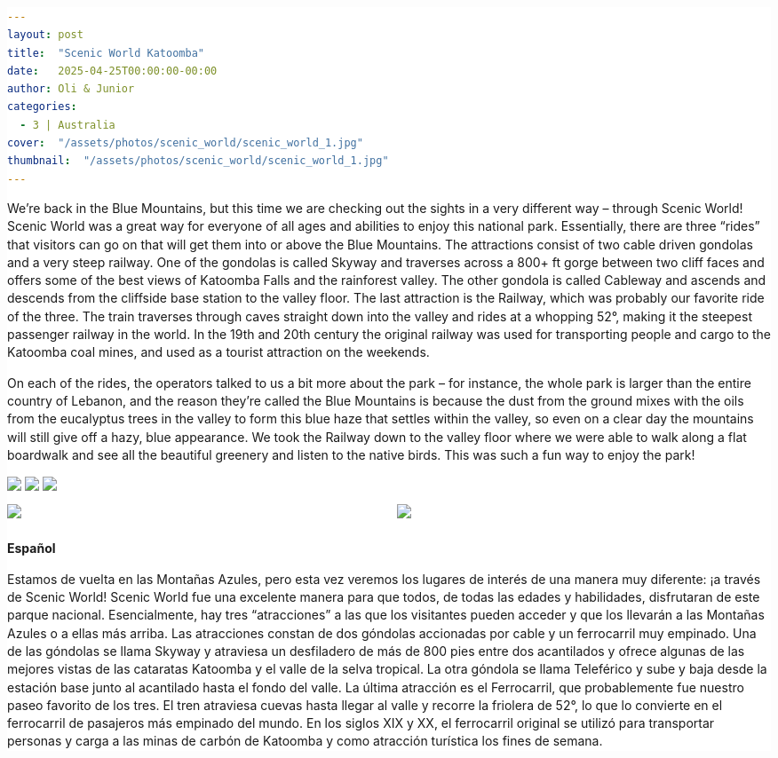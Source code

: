```yaml
---
layout: post
title:  "Scenic World Katoomba"
date:   2025-04-25T00:00:00-00:00
author: Oli & Junior
categories:
  - 3 | Australia
cover:  "/assets/photos/scenic_world/scenic_world_1.jpg"
thumbnail:  "/assets/photos/scenic_world/scenic_world_1.jpg"
---
```


We’re back in the Blue Mountains, but this time we are checking out the sights in a very different way – through Scenic World! Scenic World was a great way for everyone of all ages and abilities to enjoy this national park. Essentially, there are three “rides” that visitors can go on that will get them into or above the Blue Mountains. The attractions consist of two cable driven gondolas and a very steep railway. One of the gondolas is called Skyway and traverses across a 800+ ft gorge between two cliff faces and offers some of the best views of Katoomba Falls and the rainforest valley. The other gondola is called Cableway and ascends and descends from the cliffside base station to the valley floor. The last attraction is the Railway, which was probably our favorite ride of the three. The train traverses through caves straight down into the valley and rides at a whopping 52°, making it the steepest passenger railway in the world. In the 19th and 20th century the original railway was used for transporting people and cargo to the Katoomba coal mines, and used as a tourist attraction on the weekends.

On each of the rides, the operators talked to us a bit more about the park – for instance, the whole park is larger than the entire country of Lebanon, and the reason they’re called the Blue Mountains is because the dust from the ground mixes with the oils from the eucalyptus trees in the valley to form this blue haze that settles within the valley, so even on a clear day the mountains will still give off a hazy, blue appearance. We took the Railway down to the valley floor where we were able to walk along a flat boardwalk and see all the beautiful greenery and listen to the native birds. This was such a fun way to enjoy the park!

<img src="/oli-jr-travel/assets/photos/scenic_world/scenic_world_1.jpg" style="width:100%; margin-bottom:10px">
<img src="/oli-jr-travel/assets/photos/scenic_world/scenic_world_2.jpg" style="width:100%; margin-bottom:10px">
<img src="/oli-jr-travel/assets/photos/scenic_world/scenic_world_3.jpg" style="width:50%; margin-bottom:10px">
<div float="left">
  <img src="/oli-jr-travel/assets/photos/scenic_world/scenic_world_4.jpg" style="float:left; width:49%; margin-bottom:10px" />
  <img src="/oli-jr-travel/assets/photos/scenic_world/scenic_world_5.jpg" style="float:right; width:49%; margin-bottom:10px" />
</div>

<br clear="all" />

__Español__

Estamos de vuelta en las Montañas Azules, pero esta vez veremos los lugares de interés de una manera muy diferente: ¡a través de Scenic World! Scenic World fue una excelente manera para que todos, de todas las edades y habilidades, disfrutaran de este parque nacional. Esencialmente, hay tres “atracciones” a las que los visitantes pueden acceder y que los llevarán a las Montañas Azules o a ellas más arriba. Las atracciones constan de dos góndolas accionadas por cable y un ferrocarril muy empinado. Una de las góndolas se llama Skyway y atraviesa un desfiladero de más de 800 pies entre dos acantilados y ofrece algunas de las mejores vistas de las cataratas Katoomba y el valle de la selva tropical. La otra góndola se llama Teleférico y sube y baja desde la estación base junto al acantilado hasta el fondo del valle. La última atracción es el Ferrocarril, que probablemente fue nuestro paseo favorito de los tres. El tren atraviesa cuevas hasta llegar al valle y recorre la friolera de 52°, lo que lo convierte en el ferrocarril de pasajeros más empinado del mundo. En los siglos XIX y XX, el ferrocarril original se utilizó para transportar personas y carga a las minas de carbón de Katoomba y como atracción turística los fines de semana.
